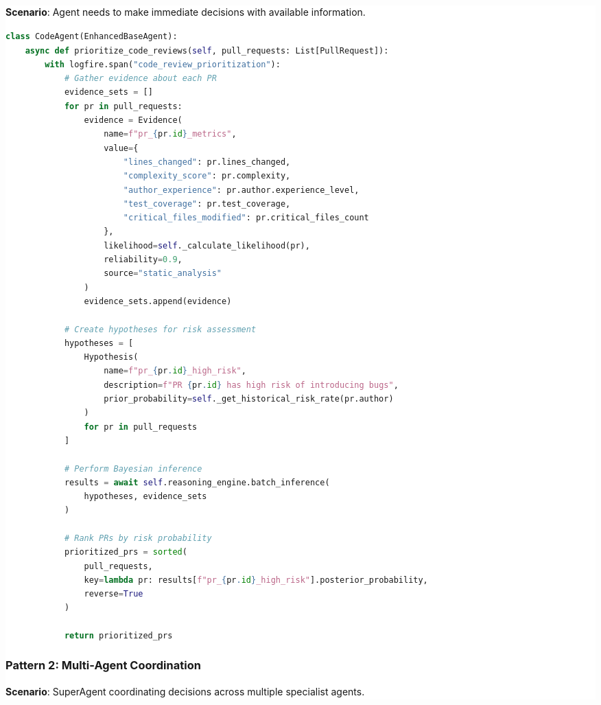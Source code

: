 **Scenario**: Agent needs to make immediate decisions with available information.

```python
class CodeAgent(EnhancedBaseAgent):
    async def prioritize_code_reviews(self, pull_requests: List[PullRequest]):
        with logfire.span("code_review_prioritization"):
            # Gather evidence about each PR
            evidence_sets = []
            for pr in pull_requests:
                evidence = Evidence(
                    name=f"pr_{pr.id}_metrics",
                    value={
                        "lines_changed": pr.lines_changed,
                        "complexity_score": pr.complexity,
                        "author_experience": pr.author.experience_level,
                        "test_coverage": pr.test_coverage,
                        "critical_files_modified": pr.critical_files_count
                    },
                    likelihood=self._calculate_likelihood(pr),
                    reliability=0.9,
                    source="static_analysis"
                )
                evidence_sets.append(evidence)
            
            # Create hypotheses for risk assessment
            hypotheses = [
                Hypothesis(
                    name=f"pr_{pr.id}_high_risk",
                    description=f"PR {pr.id} has high risk of introducing bugs",
                    prior_probability=self._get_historical_risk_rate(pr.author)
                )
                for pr in pull_requests
            ]
            
            # Perform Bayesian inference
            results = await self.reasoning_engine.batch_inference(
                hypotheses, evidence_sets
            )
            
            # Rank PRs by risk probability
            prioritized_prs = sorted(
                pull_requests,
                key=lambda pr: results[f"pr_{pr.id}_high_risk"].posterior_probability,
                reverse=True
            )
            
            return prioritized_prs
```

### **Pattern 2: Multi-Agent Coordination**

**Scenario**: SuperAgent coordinating decisions across multiple specialist agents.
